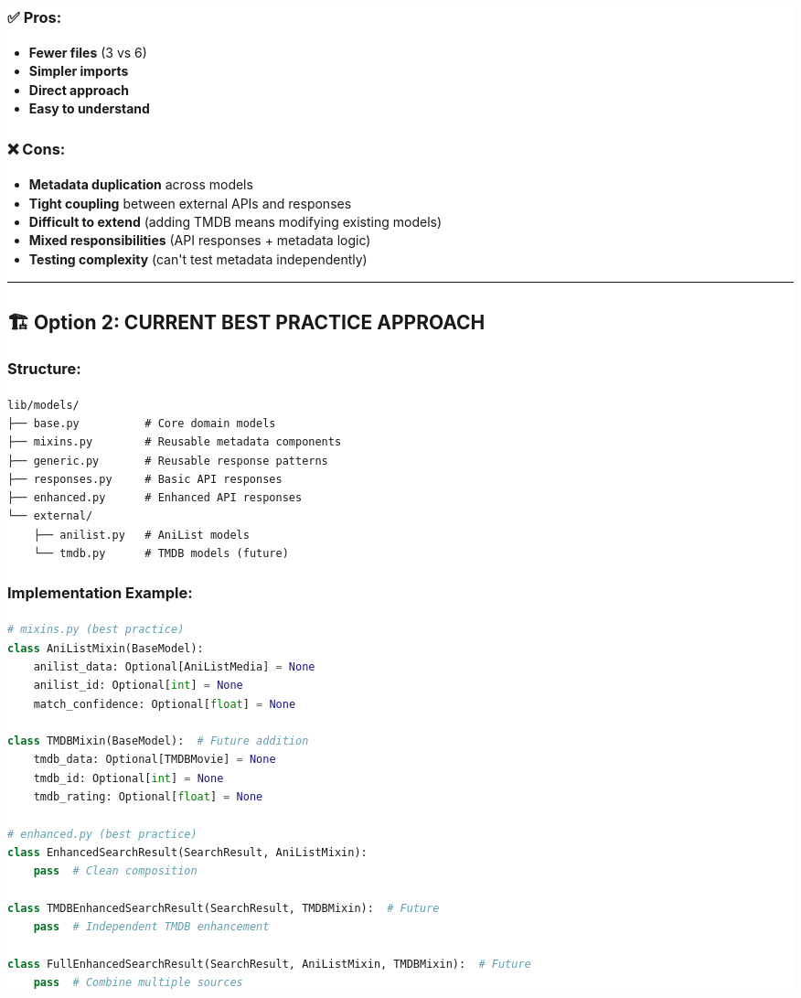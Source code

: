 ### **✅ Pros:**
- **Fewer files** (3 vs 6)
- **Simpler imports**
- **Direct approach**
- **Easy to understand**

### **❌ Cons:**
- **Metadata duplication** across models
- **Tight coupling** between external APIs and responses
- **Difficult to extend** (adding TMDB means modifying existing models)
- **Mixed responsibilities** (API responses + metadata logic)
- **Testing complexity** (can't test metadata independently)

---

## 🏗️ **Option 2: CURRENT BEST PRACTICE APPROACH**

### **Structure:**
```
lib/models/
├── base.py          # Core domain models
├── mixins.py        # Reusable metadata components  
├── generic.py       # Reusable response patterns
├── responses.py     # Basic API responses
├── enhanced.py      # Enhanced API responses
└── external/
    ├── anilist.py   # AniList models
    └── tmdb.py      # TMDB models (future)
```

### **Implementation Example:**
```python
# mixins.py (best practice)
class AniListMixin(BaseModel):
    anilist_data: Optional[AniListMedia] = None
    anilist_id: Optional[int] = None
    match_confidence: Optional[float] = None

class TMDBMixin(BaseModel):  # Future addition
    tmdb_data: Optional[TMDBMovie] = None
    tmdb_id: Optional[int] = None
    tmdb_rating: Optional[float] = None

# enhanced.py (best practice)
class EnhancedSearchResult(SearchResult, AniListMixin):
    pass  # Clean composition

class TMDBEnhancedSearchResult(SearchResult, TMDBMixin):  # Future
    pass  # Independent TMDB enhancement

class FullEnhancedSearchResult(SearchResult, AniListMixin, TMDBMixin):  # Future
    pass  # Combine multiple sources
```

